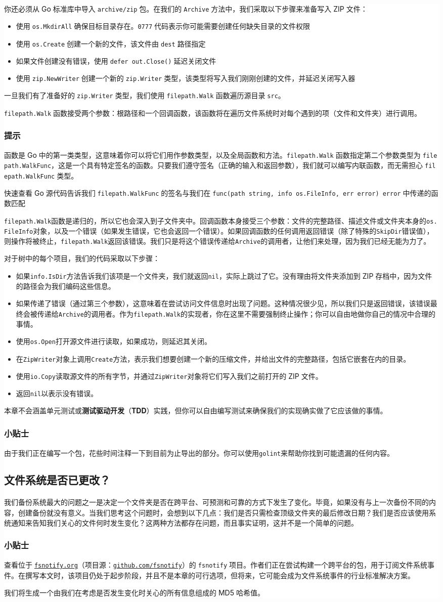 你还必须从 Go 标准库中导入 `archive/zip` 包。在我们的 `Archive` 方法中，我们采取以下步骤来准备写入 ZIP 文件：

+   使用 `os.MkdirAll` 确保目标目录存在。`0777` 代码表示你可能需要创建任何缺失目录的文件权限

+   使用 `os.Create` 创建一个新的文件，该文件由 `dest` 路径指定

+   如果文件创建没有错误，使用 `defer out.Close()` 延迟关闭文件

+   使用 `zip.NewWriter` 创建一个新的 `zip.Writer` 类型，该类型将写入我们刚刚创建的文件，并延迟关闭写入器

一旦我们有了准备好的 `zip.Writer` 类型，我们使用 `filepath.Walk` 函数遍历源目录 `src`。

`filepath.Walk` 函数接受两个参数：根路径和一个回调函数，该函数将在遍历文件系统时对每个遇到的项（文件和文件夹）进行调用。

### 提示

函数是 Go 中的第一类类型，这意味着你可以将它们用作参数类型，以及全局函数和方法。`filepath.Walk` 函数指定第二个参数类型为 `filepath.WalkFunc`，这是一个具有特定签名的函数。只要我们遵守签名（正确的输入和返回参数），我们就可以编写内联函数，而无需担心 `filepath.WalkFunc` 类型。

快速查看 Go 源代码告诉我们 `filepath.WalkFunc` 的签名与我们在 `func(path string, info os.FileInfo, err error) error` 中传递的函数匹配

`filepath.Walk`函数是递归的，所以它也会深入到子文件夹中。回调函数本身接受三个参数：文件的完整路径、描述文件或文件夹本身的`os.FileInfo`对象，以及一个错误（如果发生错误，它也会返回一个错误）。如果回调函数的任何调用返回错误（除了特殊的`SkipDir`错误值），则操作将被终止，`filepath.Walk`返回该错误。我们只是将这个错误传递给`Archive`的调用者，让他们来处理，因为我们已经无能为力了。

对于树中的每个项目，我们的代码采取以下步骤：

+   如果`info.IsDir`方法告诉我们该项是一个文件夹，我们就返回`nil`，实际上跳过了它。没有理由将文件夹添加到 ZIP 存档中，因为文件的路径会为我们编码这些信息。

+   如果传递了错误（通过第三个参数），这意味着在尝试访问文件信息时出现了问题。这种情况很少见，所以我们只是返回错误，该错误最终会被传递给`Archive`的调用者。作为`filepath.Walk`的实现者，你在这里不需要强制终止操作；你可以自由地做你自己的情况中合理的事情。

+   使用`os.Open`打开源文件进行读取，如果成功，则延迟其关闭。

+   在`ZipWriter`对象上调用`Create`方法，表示我们想要创建一个新的压缩文件，并给出文件的完整路径，包括它嵌套在内的目录。

+   使用`io.Copy`读取源文件的所有字节，并通过`ZipWriter`对象将它们写入我们之前打开的 ZIP 文件。

+   返回`nil`以表示没有错误。

本章不会涵盖单元测试或**测试驱动开发**（**TDD**）实践，但你可以自由编写测试来确保我们的实现确实做了它应该做的事情。

### 小贴士

由于我们正在编写一个包，花些时间注释一下到目前为止导出的部分。你可以使用`golint`来帮助你找到可能遗漏的任何内容。

## 文件系统是否已更改？

我们备份系统最大的问题之一是决定一个文件夹是否在跨平台、可预测和可靠的方式下发生了变化。毕竟，如果没有与上一次备份不同的内容，创建备份就没有意义。当我们思考这个问题时，会想到以下几点：我们是否只需检查顶级文件夹的最后修改日期？我们是否应该使用系统通知来告知我们关心的文件何时发生变化？这两种方法都存在问题，而且事实证明，这并不是一个简单的问题。

### 小贴士

查看位于 [`fsnotify.org`](https://fsnotify.org)（项目源：[`github.com/fsnotify`](https://github.com/fsnotify)）的 `fsnotify` 项目。作者们正在尝试构建一个跨平台的包，用于订阅文件系统事件。在撰写本文时，该项目仍处于起步阶段，并且不是本章的可行选项，但将来，它可能会成为文件系统事件的行业标准解决方案。

我们将生成一个由我们在考虑是否发生变化时关心的所有信息组成的 MD5 哈希值。
